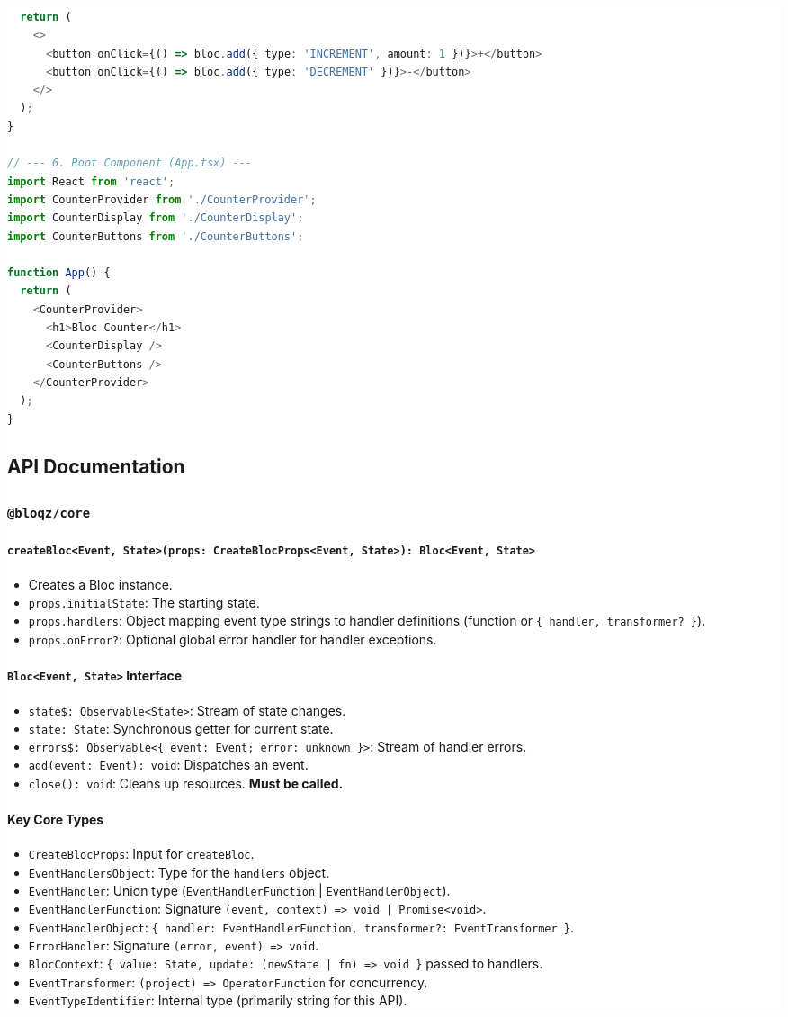 ```typescript
  return (
    <>
      <button onClick={() => bloc.add({ type: 'INCREMENT', amount: 1 })}>+</button>
      <button onClick={() => bloc.add({ type: 'DECREMENT' })}>-</button>
    </>
  );
}

// --- 6. Root Component (App.tsx) ---
import React from 'react';
import CounterProvider from './CounterProvider';
import CounterDisplay from './CounterDisplay';
import CounterButtons from './CounterButtons';

function App() {
  return (
    <CounterProvider>
      <h1>Bloc Counter</h1>
      <CounterDisplay />
      <CounterButtons />
    </CounterProvider>
  );
}
```

## API Documentation

### `@bloqz/core`

#### `createBloc<Event, State>(props: CreateBlocProps<Event, State>): Bloc<Event, State>`

*   Creates a Bloc instance.
*   `props.initialState`: The starting state.
*   `props.handlers`: Object mapping event type strings to handler definitions (function or `{ handler, transformer? }`).
*   `props.onError?`: Optional global error handler for handler exceptions.

#### `Bloc<Event, State>` Interface

*   `state$: Observable<State>`: Stream of state changes.
*   `state: State`: Synchronous getter for current state.
*   `errors$: Observable<{ event: Event; error: unknown }>`: Stream of handler errors.
*   `add(event: Event): void`: Dispatches an event.
*   `close(): void`: Cleans up resources. **Must be called.**

#### Key Core Types

*   `CreateBlocProps`: Input for `createBloc`.
*   `EventHandlersObject`: Type for the `handlers` object.
*   `EventHandler`: Union type (`EventHandlerFunction` | `EventHandlerObject`).
*   `EventHandlerFunction`: Signature `(event, context) => void | Promise<void>`.
*   `EventHandlerObject`: `{ handler: EventHandlerFunction, transformer?: EventTransformer }`.
*   `ErrorHandler`: Signature `(error, event) => void`.
*   `BlocContext`: `{ value: State, update: (newState | fn) => void }` passed to handlers.
*   `EventTransformer`: `(project) => OperatorFunction` for concurrency.
*   `EventTypeIdentifier`: Internal type (primarily string for this API).
